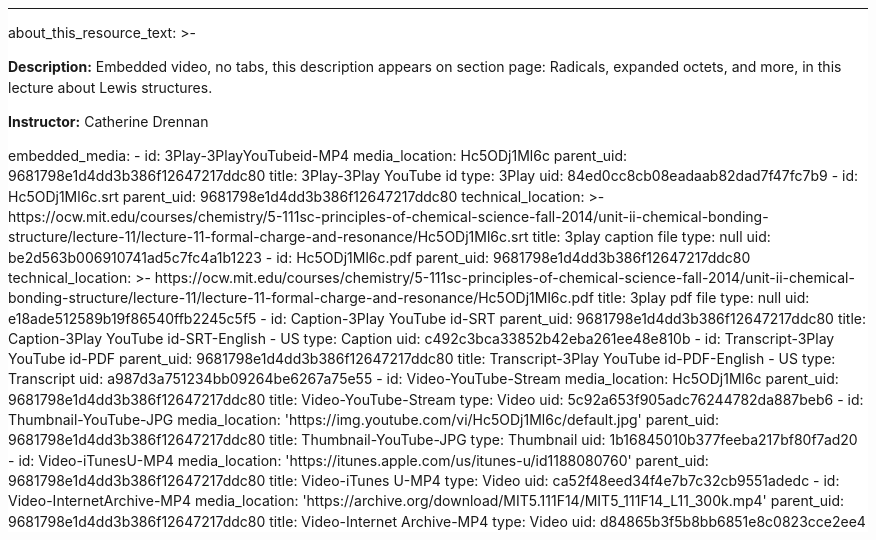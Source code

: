 ---
about_this_resource_text: >-
  <p><strong>Description:</strong> Embedded video, no tabs, this description
  appears on section page: Radicals, expanded octets, and more, in this lecture
  about Lewis structures.</p> <p><strong>Instructor:</strong> Catherine
  Drennan</p>
embedded_media:
  - id: 3Play-3PlayYouTubeid-MP4
    media_location: Hc5ODj1Ml6c
    parent_uid: 9681798e1d4dd3b386f12647217ddc80
    title: 3Play-3Play YouTube id
    type: 3Play
    uid: 84ed0cc8cb08eadaab82dad7f47fc7b9
  - id: Hc5ODj1Ml6c.srt
    parent_uid: 9681798e1d4dd3b386f12647217ddc80
    technical_location: >-
      https://ocw.mit.edu/courses/chemistry/5-111sc-principles-of-chemical-science-fall-2014/unit-ii-chemical-bonding-structure/lecture-11/lecture-11-formal-charge-and-resonance/Hc5ODj1Ml6c.srt
    title: 3play caption file
    type: null
    uid: be2d563b006910741ad5c7fc4a1b1223
  - id: Hc5ODj1Ml6c.pdf
    parent_uid: 9681798e1d4dd3b386f12647217ddc80
    technical_location: >-
      https://ocw.mit.edu/courses/chemistry/5-111sc-principles-of-chemical-science-fall-2014/unit-ii-chemical-bonding-structure/lecture-11/lecture-11-formal-charge-and-resonance/Hc5ODj1Ml6c.pdf
    title: 3play pdf file
    type: null
    uid: e18ade512589b19f86540ffb2245c5f5
  - id: Caption-3Play YouTube id-SRT
    parent_uid: 9681798e1d4dd3b386f12647217ddc80
    title: Caption-3Play YouTube id-SRT-English - US
    type: Caption
    uid: c492c3bca33852b42eba261ee48e810b
  - id: Transcript-3Play YouTube id-PDF
    parent_uid: 9681798e1d4dd3b386f12647217ddc80
    title: Transcript-3Play YouTube id-PDF-English - US
    type: Transcript
    uid: a987d3a751234bb09264be6267a75e55
  - id: Video-YouTube-Stream
    media_location: Hc5ODj1Ml6c
    parent_uid: 9681798e1d4dd3b386f12647217ddc80
    title: Video-YouTube-Stream
    type: Video
    uid: 5c92a653f905adc76244782da887beb6
  - id: Thumbnail-YouTube-JPG
    media_location: 'https://img.youtube.com/vi/Hc5ODj1Ml6c/default.jpg'
    parent_uid: 9681798e1d4dd3b386f12647217ddc80
    title: Thumbnail-YouTube-JPG
    type: Thumbnail
    uid: 1b16845010b377feeba217bf80f7ad20
  - id: Video-iTunesU-MP4
    media_location: 'https://itunes.apple.com/us/itunes-u/id1188080760'
    parent_uid: 9681798e1d4dd3b386f12647217ddc80
    title: Video-iTunes U-MP4
    type: Video
    uid: ca52f48eed34f4e7b7c32cb9551adedc
  - id: Video-InternetArchive-MP4
    media_location: 'https://archive.org/download/MIT5.111F14/MIT5_111F14_L11_300k.mp4'
    parent_uid: 9681798e1d4dd3b386f12647217ddc80
    title: Video-Internet Archive-MP4
    type: Video
    uid: d84865b3f5b8bb6851e8c0823cce2ee4